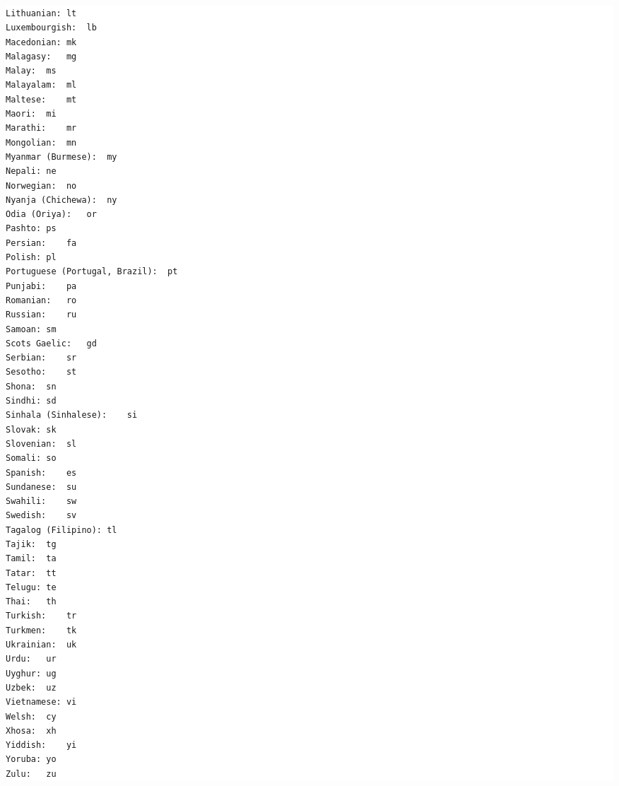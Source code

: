     Lithuanian:	lt
    Luxembourgish:	lb
    Macedonian:	mk
    Malagasy:	mg
    Malay:	ms
    Malayalam:	ml
    Maltese:	mt
    Maori:	mi
    Marathi:	mr
    Mongolian:	mn
    Myanmar (Burmese):	my
    Nepali:	ne
    Norwegian:	no
    Nyanja (Chichewa):	ny
    Odia (Oriya):	or
    Pashto:	ps
    Persian:	fa
    Polish:	pl
    Portuguese (Portugal, Brazil):	pt
    Punjabi:	pa
    Romanian:	ro
    Russian:	ru
    Samoan:	sm
    Scots Gaelic:	gd
    Serbian:	sr
    Sesotho:	st
    Shona:	sn
    Sindhi:	sd
    Sinhala (Sinhalese):	si
    Slovak:	sk
    Slovenian:	sl
    Somali:	so
    Spanish:	es
    Sundanese:	su
    Swahili:	sw
    Swedish:	sv
    Tagalog (Filipino):	tl
    Tajik:	tg
    Tamil:	ta
    Tatar:	tt
    Telugu:	te
    Thai:	th
    Turkish:	tr
    Turkmen:	tk
    Ukrainian:	uk
    Urdu:	ur
    Uyghur:	ug
    Uzbek:	uz
    Vietnamese:	vi
    Welsh:	cy
    Xhosa:	xh
    Yiddish:	yi
    Yoruba:	yo
    Zulu:	zu
    